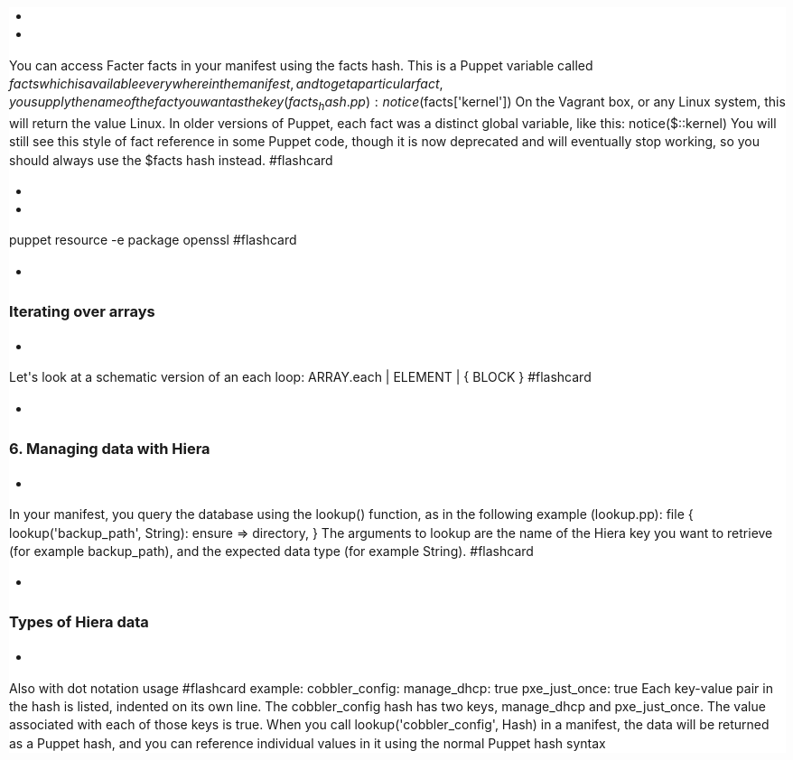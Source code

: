 -
- 

You can access Facter facts in your manifest using the facts hash. This is a Puppet variable called $facts which is available everywhere in the manifest, and to get a particular fact, you supply the name of the fact you want as the key (facts_hash.pp):
     notice($facts['kernel'])
     On the Vagrant box, or any Linux system, this will return the value Linux.
     In older versions of Puppet, each fact was a distinct global variable, like this:
     notice($::kernel)
     You will still see this style of fact reference in some Puppet code, though it is now deprecated and will eventually stop working, so you should always use the $facts hash instead. #flashcard 


    
-
- 

puppet resource -e package openssl #flashcard 


    
-
### Iterating over arrays
- 

Let's look at a schematic version of an each loop:
     ARRAY.each | ELEMENT | {
     BLOCK
     } #flashcard 


    
-
### 6. Managing data with Hiera
- 

In your manifest, you query the database using the lookup() function, as in the following example (lookup.pp):
     file { lookup('backup_path', String):
     ensure => directory,
     }
     The arguments to lookup are the name of the Hiera key you want to retrieve (for example backup_path), and the expected data type (for example String). #flashcard 


    
-
### Types of Hiera data
- 
 Also with dot notation usage #flashcard 
    example:
     cobbler_config:
     manage_dhcp: true
     pxe_just_once: true
     Each key-value pair in the hash is listed, indented on its own line. The cobbler_config hash has two keys, manage_dhcp and pxe_just_once. The value associated with each of those keys is true.
     When you call lookup('cobbler_config', Hash) in a manifest, the data will be returned as a Puppet hash, and you can reference individual values in it using the normal Puppet hash syntax
